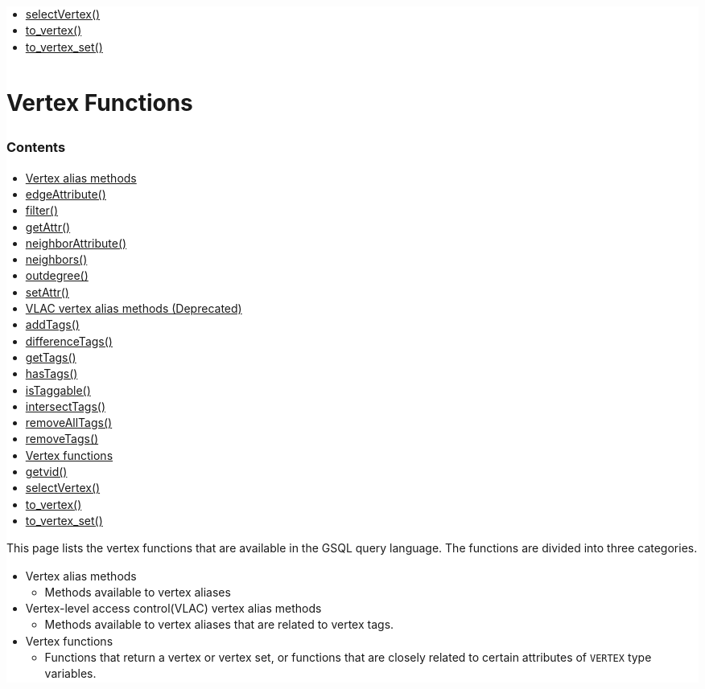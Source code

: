   * [selectVertex()](https://docs.tigergraph.com/gsql-ref/3.6/querying/func/vertex-methods#_selectvertex)
  * [to_vertex()](https://docs.tigergraph.com/gsql-ref/3.6/querying/func/vertex-methods#_to_vertex)
  * [to_vertex_set()](https://docs.tigergraph.com/gsql-ref/3.6/querying/func/vertex-methods#_to_vertex_set)


# Vertex Functions
### Contents
  * [Vertex alias methods](https://docs.tigergraph.com/gsql-ref/3.6/querying/func/vertex-methods#_vertex_alias_methods)
  * [edgeAttribute()](https://docs.tigergraph.com/gsql-ref/3.6/querying/func/vertex-methods#_edgeattribute)
  * [filter()](https://docs.tigergraph.com/gsql-ref/3.6/querying/func/vertex-methods#_filter)
  * [getAttr()](https://docs.tigergraph.com/gsql-ref/3.6/querying/func/vertex-methods#_getattr)
  * [neighborAttribute()](https://docs.tigergraph.com/gsql-ref/3.6/querying/func/vertex-methods#_neighborattribute)
  * [neighbors()](https://docs.tigergraph.com/gsql-ref/3.6/querying/func/vertex-methods#_neighbors)
  * [outdegree()](https://docs.tigergraph.com/gsql-ref/3.6/querying/func/vertex-methods#_outdegree)
  * [setAttr()](https://docs.tigergraph.com/gsql-ref/3.6/querying/func/vertex-methods#_setattr)
  * [VLAC vertex alias methods (Deprecated)](https://docs.tigergraph.com/gsql-ref/3.6/querying/func/vertex-methods#_vlac_vertex_alias_methods_deprecated)
  * [addTags()](https://docs.tigergraph.com/gsql-ref/3.6/querying/func/vertex-methods#_addtags)
  * [differenceTags()](https://docs.tigergraph.com/gsql-ref/3.6/querying/func/vertex-methods#_differencetags)
  * [getTags()](https://docs.tigergraph.com/gsql-ref/3.6/querying/func/vertex-methods#_gettags)
  * [hasTags()](https://docs.tigergraph.com/gsql-ref/3.6/querying/func/vertex-methods#_hastags)
  * [isTaggable()](https://docs.tigergraph.com/gsql-ref/3.6/querying/func/vertex-methods#_istaggable)
  * [intersectTags()](https://docs.tigergraph.com/gsql-ref/3.6/querying/func/vertex-methods#_intersecttags)
  * [removeAllTags()](https://docs.tigergraph.com/gsql-ref/3.6/querying/func/vertex-methods#_removealltags)
  * [removeTags()](https://docs.tigergraph.com/gsql-ref/3.6/querying/func/vertex-methods#_removetags)
  * [Vertex functions](https://docs.tigergraph.com/gsql-ref/3.6/querying/func/vertex-methods#_vertex_functions)
  * [getvid()](https://docs.tigergraph.com/gsql-ref/3.6/querying/func/vertex-methods#_getvid)
  * [selectVertex()](https://docs.tigergraph.com/gsql-ref/3.6/querying/func/vertex-methods#_selectvertex)
  * [to_vertex()](https://docs.tigergraph.com/gsql-ref/3.6/querying/func/vertex-methods#_to_vertex)
  * [to_vertex_set()](https://docs.tigergraph.com/gsql-ref/3.6/querying/func/vertex-methods#_to_vertex_set)


This page lists the vertex functions that are available in the GSQL query language. The functions are divided into three categories.
  * Vertex alias methods
    * Methods available to vertex aliases
  * Vertex-level access control(VLAC) vertex alias methods
    * Methods available to vertex aliases that are related to vertex tags.
  * Vertex functions
    * Functions that return a vertex or vertex set, or functions that are closely related to certain attributes of `VERTEX` type variables.
